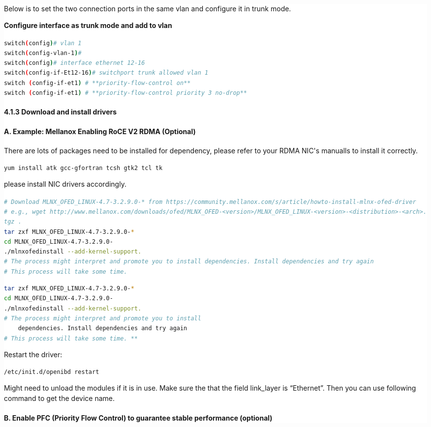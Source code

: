 Below is to set the two connection ports in the same vlan and
configure it in trunk mode.

**Configure interface as trunk mode and add to vlan**
```bash
switch(config)# vlan 1
switch(config-vlan-1)#
switch(config)# interface ethernet 12-16
switch(config-if-Et12-16)# switchport trunk allowed vlan 1
switch (config-if-et1) # **priority-flow-control on**
switch (config-if-et1) # **priority-flow-control priority 3 no-drop**
```

#### 4.1.3 Download and install drivers

#### A. Example: Mellanox Enabling RoCE V2 RDMA (Optional) 

There are lots of packages need to be installed for dependency, please refer to your RDMA NIC's manualls to install it correctly. 
``` bash
yum install atk gcc-gfortran tcsh gtk2 tcl tk
```
please install NIC drivers accordingly.
``` bash
# Download MLNX_OFED_LINUX-4.7-3.2.9.0-* from https://community.mellanox.com/s/article/howto-install-mlnx-ofed-driver 
# e.g., wget http://www.mellanox.com/downloads/ofed/MLNX_OFED-<version>/MLNX_OFED_LINUX-<version>-<distribution>-<arch>.tgz . 
tar zxf MLNX_OFED_LINUX-4.7-3.2.9.0-*
cd MLNX_OFED_LINUX-4.7-3.2.9.0-
./mlnxofedinstall --add-kernel-support.
# The process might interpret and promote you to install dependencies. Install dependencies and try again
# This process will take some time. 

```

``` bash
tar zxf MLNX_OFED_LINUX-4.7-3.2.9.0-*
cd MLNX_OFED_LINUX-4.7-3.2.9.0-
./mlnxofedinstall --add-kernel-support.
# The process might interpret and promote you to install
    dependencies. Install dependencies and try again
# This process will take some time. **
```
Restart the driver:
``` bash
/etc/init.d/openibd restart
```
Might need to unload the modules if it is in use.
Make sure the that the field link_layer is “Ethernet”. 
Then you can use following command to get the device name.

#### B. Enable PFC (Priority Flow Control) to guarantee stable performance (optional) 
